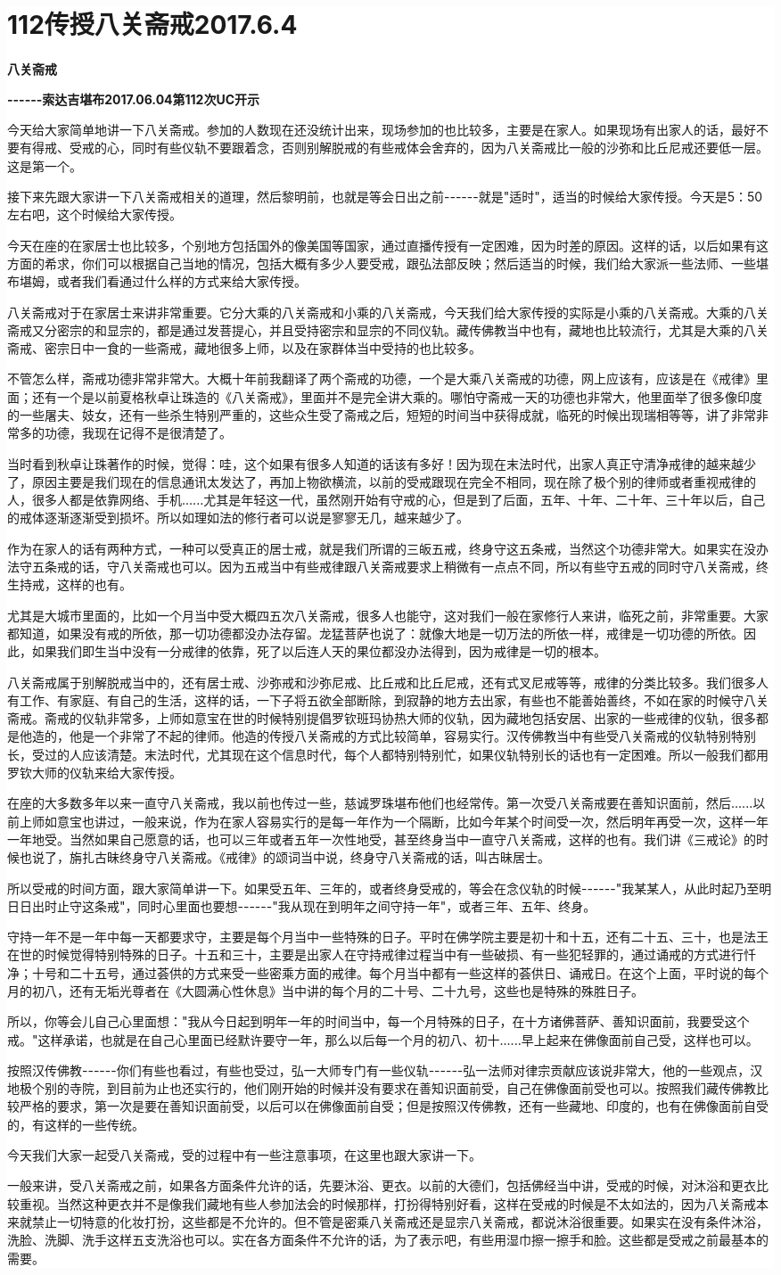 # 112传授八关斋戒2017.6.4

**八关斋戒**

**------索达吉堪布2017.06.04第112次UC开示**

今天给大家简单地讲一下八关斋戒。参加的人数现在还没统计出来，现场参加的也比较多，主要是在家人。如果现场有出家人的话，最好不要有得戒、受戒的心，同时有些仪轨不要跟着念，否则别解脱戒的有些戒体会舍弃的，因为八关斋戒比一般的沙弥和比丘尼戒还要低一层。这是第一个。

接下来先跟大家讲一下八关斋戒相关的道理，然后黎明前，也就是等会日出之前------就是"适时"，适当的时候给大家传授。今天是5：50左右吧，这个时候给大家传授。

今天在座的在家居士也比较多，个别地方包括国外的像美国等国家，通过直播传授有一定困难，因为时差的原因。这样的话，以后如果有这方面的希求，你们可以根据自己当地的情况，包括大概有多少人要受戒，跟弘法部反映；然后适当的时候，我们给大家派一些法师、一些堪布堪姆，或者我们看通过什么样的方式来给大家传授。

八关斋戒对于在家居士来讲非常重要。它分大乘的八关斋戒和小乘的八关斋戒，今天我们给大家传授的实际是小乘的八关斋戒。大乘的八关斋戒又分密宗的和显宗的，都是通过发菩提心，并且受持密宗和显宗的不同仪轨。藏传佛教当中也有，藏地也比较流行，尤其是大乘的八关斋戒、密宗日中一食的一些斋戒，藏地很多上师，以及在家群体当中受持的也比较多。

不管怎么样，斋戒功德非常非常大。大概十年前我翻译了两个斋戒的功德，一个是大乘八关斋戒的功德，网上应该有，应该是在《戒律》里面；还有一个是以前夏格秋卓让珠造的《八关斋戒》，里面并不是完全讲大乘的。哪怕守斋戒一天的功德也非常大，他里面举了很多像印度的一些屠夫、妓女，还有一些杀生特别严重的，这些众生受了斋戒之后，短短的时间当中获得成就，临死的时候出现瑞相等等，讲了非常非常多的功德，我现在记得不是很清楚了。

当时看到秋卓让珠著作的时候，觉得：哇，这个如果有很多人知道的话该有多好！因为现在末法时代，出家人真正守清净戒律的越来越少了，原因主要是我们现在的信息通讯太发达了，再加上物欲横流，以前的受戒跟现在完全不相同，现在除了极个别的律师或者重视戒律的人，很多人都是依靠网络、手机......尤其是年轻这一代，虽然刚开始有守戒的心，但是到了后面，五年、十年、二十年、三十年以后，自己的戒体逐渐逐渐受到损坏。所以如理如法的修行者可以说是寥寥无几，越来越少了。

作为在家人的话有两种方式，一种可以受真正的居士戒，就是我们所谓的三皈五戒，终身守这五条戒，当然这个功德非常大。如果实在没办法守五条戒的话，守八关斋戒也可以。因为五戒当中有些戒律跟八关斋戒要求上稍微有一点点不同，所以有些守五戒的同时守八关斋戒，终生持戒，这样的也有。

尤其是大城市里面的，比如一个月当中受大概四五次八关斋戒，很多人也能守，这对我们一般在家修行人来讲，临死之前，非常重要。大家都知道，如果没有戒的所依，那一切功德都没办法存留。龙猛菩萨也说了：就像大地是一切万法的所依一样，戒律是一切功德的所依。因此，如果我们即生当中没有一分戒律的依靠，死了以后连人天的果位都没办法得到，因为戒律是一切的根本。

八关斋戒属于别解脱戒当中的，还有居士戒、沙弥戒和沙弥尼戒、比丘戒和比丘尼戒，还有式叉尼戒等等，戒律的分类比较多。我们很多人有工作、有家庭、有自己的生活，这样的话，一下子将五欲全部断除，到寂静的地方去出家，有些也不能善始善终，不如在家的时候守八关斋戒。斋戒的仪轨非常多，上师如意宝在世的时候特别提倡罗钦班玛协热大师的仪轨，因为藏地包括安居、出家的一些戒律的仪轨，很多都是他造的，他是一个非常了不起的律师。他造的传授八关斋戒的方式比较简单，容易实行。汉传佛教当中有些受八关斋戒的仪轨特别特别长，受过的人应该清楚。末法时代，尤其现在这个信息时代，每个人都特别特别忙，如果仪轨特别长的话也有一定困难。所以一般我们都用罗钦大师的仪轨来给大家传授。

在座的大多数多年以来一直守八关斋戒，我以前也传过一些，慈诚罗珠堪布他们也经常传。第一次受八关斋戒要在善知识面前，然后......以前上师如意宝也讲过，一般来说，作为在家人容易实行的是每一年作为一个隔断，比如今年某个时间受一次，然后明年再受一次，这样一年一年地受。当然如果自己愿意的话，也可以三年或者五年一次性地受，甚至终身当中一直守八关斋戒，这样的也有。我们讲《三戒论》的时候也说了，旃扎古昧终身守八关斋戒。《戒律》的颂词当中说，终身守八关斋戒的话，叫古昧居士。

所以受戒的时间方面，跟大家简单讲一下。如果受五年、三年的，或者终身受戒的，等会在念仪轨的时候------"我某某人，从此时起乃至明日日出时止守这条戒"，同时心里面也要想------"我从现在到明年之间守持一年"，或者三年、五年、终身。

守持一年不是一年中每一天都要求守，主要是每个月当中一些特殊的日子。平时在佛学院主要是初十和十五，还有二十五、三十，也是法王在世的时候觉得特别特殊的日子。十五和三十，主要是出家人在守持戒律过程当中有一些破损、有一些犯轻罪的，通过诵戒的方式进行忏净；十号和二十五号，通过荟供的方式来受一些密乘方面的戒律。每个月当中都有一些这样的荟供日、诵戒日。在这个上面，平时说的每个月的初八，还有无垢光尊者在《大圆满心性休息》当中讲的每个月的二十号、二十九号，这些也是特殊的殊胜日子。

所以，你等会儿自己心里面想："我从今日起到明年一年的时间当中，每一个月特殊的日子，在十方诸佛菩萨、善知识面前，我要受这个戒。"这样承诺，也就是在自己心里面已经默许要守一年，那么以后每一个月的初八、初十......早上起来在佛像面前自己受，这样也可以。

按照汉传佛教------你们有些也看过，有些也受过，弘一大师专门有一些仪轨------弘一法师对律宗贡献应该说非常大，他的一些观点，汉地极个别的寺院，到目前为止也还实行的，他们刚开始的时候并没有要求在善知识面前受，自己在佛像面前受也可以。按照我们藏传佛教比较严格的要求，第一次是要在善知识面前受，以后可以在佛像面前自受；但是按照汉传佛教，还有一些藏地、印度的，也有在佛像面前自受的，有这样的一些传统。

今天我们大家一起受八关斋戒，受的过程中有一些注意事项，在这里也跟大家讲一下。

一般来讲，受八关斋戒之前，如果各方面条件允许的话，先要沐浴、更衣。以前的大德们，包括佛经当中讲，受戒的时候，对沐浴和更衣比较重视。当然这种更衣并不是像我们藏地有些人参加法会的时候那样，打扮得特别好看，这样在受戒的时候是不太如法的，因为八关斋戒本来就禁止一切特意的化妆打扮，这些都是不允许的。但不管是密乘八关斋戒还是显宗八关斋戒，都说沐浴很重要。如果实在没有条件沐浴，洗脸、洗脚、洗手这样五支洗浴也可以。实在各方面条件不允许的话，为了表示吧，有些用湿巾擦一擦手和脸。这些都是受戒之前最基本的需要。
